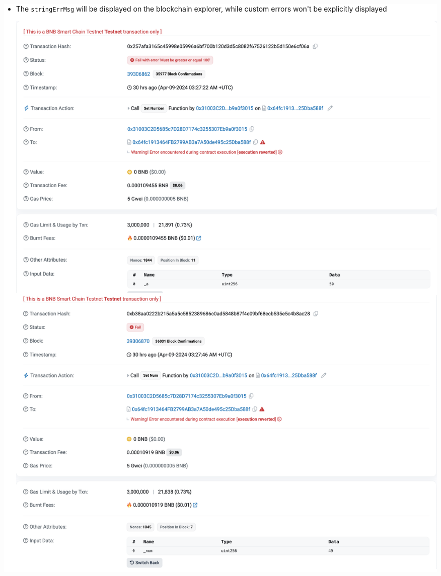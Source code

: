 - The `stringErrMsg` will be displayed on the blockchain explorer, while custom errors won't be explicitly displayed

  ![string error](./stringErr.png)
  ![custom error 1](./customErr1.png)